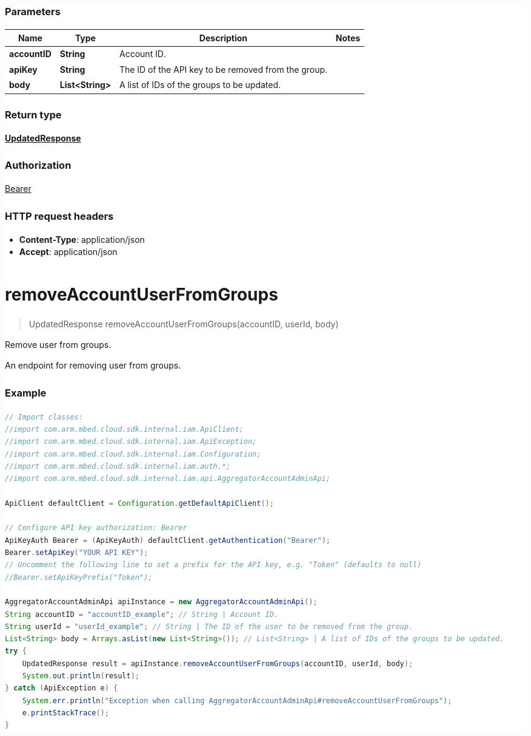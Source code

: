 ### Parameters

Name | Type | Description  | Notes
------------- | ------------- | ------------- | -------------
 **accountID** | **String**| Account ID. |
 **apiKey** | **String**| The ID of the API key to be removed from the group. |
 **body** | **List&lt;String&gt;**| A list of IDs of the groups to be updated. |

### Return type

[**UpdatedResponse**](UpdatedResponse.md)

### Authorization

[Bearer](../README.md#Bearer)

### HTTP request headers

 - **Content-Type**: application/json
 - **Accept**: application/json

<a name="removeAccountUserFromGroups"></a>
# **removeAccountUserFromGroups**
> UpdatedResponse removeAccountUserFromGroups(accountID, userId, body)

Remove user from groups.

An endpoint for removing user from groups.

### Example
```java
// Import classes:
//import com.arm.mbed.cloud.sdk.internal.iam.ApiClient;
//import com.arm.mbed.cloud.sdk.internal.iam.ApiException;
//import com.arm.mbed.cloud.sdk.internal.iam.Configuration;
//import com.arm.mbed.cloud.sdk.internal.iam.auth.*;
//import com.arm.mbed.cloud.sdk.internal.iam.api.AggregatorAccountAdminApi;

ApiClient defaultClient = Configuration.getDefaultApiClient();

// Configure API key authorization: Bearer
ApiKeyAuth Bearer = (ApiKeyAuth) defaultClient.getAuthentication("Bearer");
Bearer.setApiKey("YOUR API KEY");
// Uncomment the following line to set a prefix for the API key, e.g. "Token" (defaults to null)
//Bearer.setApiKeyPrefix("Token");

AggregatorAccountAdminApi apiInstance = new AggregatorAccountAdminApi();
String accountID = "accountID_example"; // String | Account ID.
String userId = "userId_example"; // String | The ID of the user to be removed from the group.
List<String> body = Arrays.asList(new List<String>()); // List<String> | A list of IDs of the groups to be updated.
try {
    UpdatedResponse result = apiInstance.removeAccountUserFromGroups(accountID, userId, body);
    System.out.println(result);
} catch (ApiException e) {
    System.err.println("Exception when calling AggregatorAccountAdminApi#removeAccountUserFromGroups");
    e.printStackTrace();
}
```
